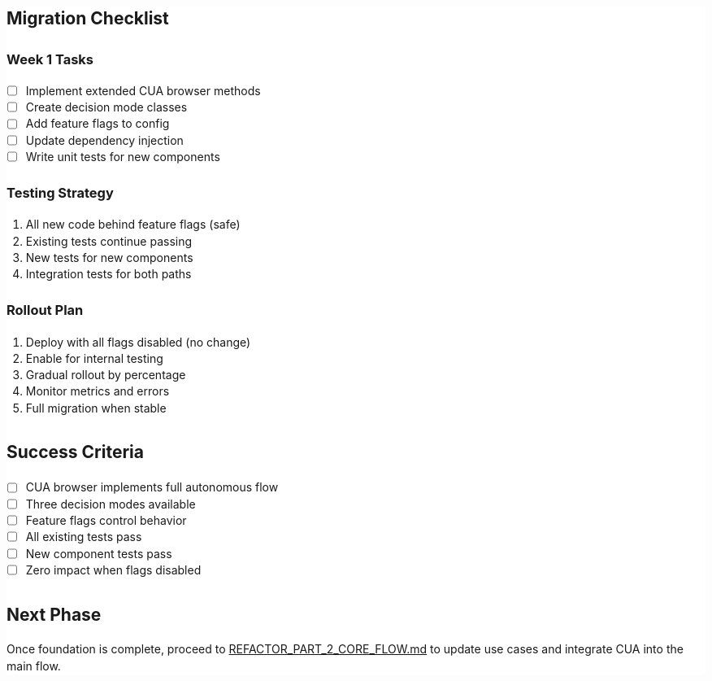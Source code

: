 ## Migration Checklist

### Week 1 Tasks
- [ ] Implement extended CUA browser methods
- [ ] Create decision mode classes
- [ ] Add feature flags to config
- [ ] Update dependency injection
- [ ] Write unit tests for new components

### Testing Strategy
1. All new code behind feature flags (safe)
2. Existing tests continue passing
3. New tests for new components
4. Integration tests for both paths

### Rollout Plan
1. Deploy with all flags disabled (no change)
2. Enable for internal testing
3. Gradual rollout by percentage
4. Monitor metrics and errors
5. Full migration when stable

## Success Criteria

- [ ] CUA browser implements full autonomous flow
- [ ] Three decision modes available
- [ ] Feature flags control behavior
- [ ] All existing tests pass
- [ ] New component tests pass
- [ ] Zero impact when flags disabled

## Next Phase

Once foundation is complete, proceed to [REFACTOR_PART_2_CORE_FLOW.md](./REFACTOR_PART_2_CORE_FLOW.md) to update use cases and integrate CUA into the main flow.
